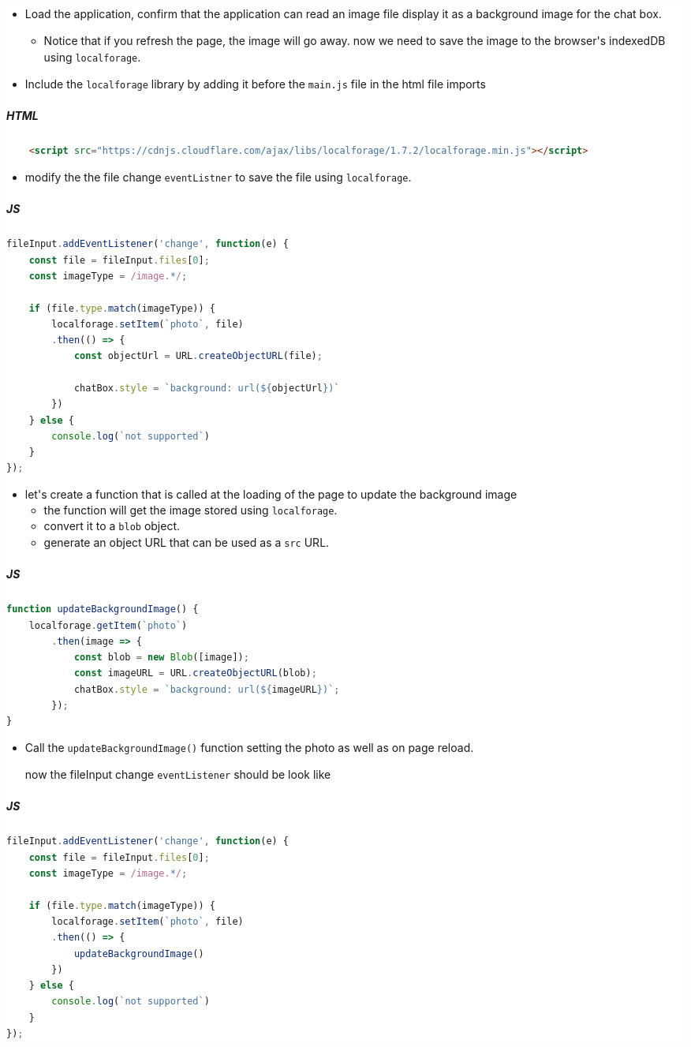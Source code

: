 - Load the application, confirm that the application can read an image file display it as a background image for the chat box.
    - Notice that if you refresh the page, the image will go away. now we need to save the image to the browser's indexedDB using `localforage`.


- Include the `localforage` library by adding it before the `main.js` file in the html file imports
##### HTML
```html
    <script src="https://cdnjs.cloudflare.com/ajax/libs/localforage/1.7.2/localforage.min.js"></script>
```

- modify the the file change `eventListner` to save the file using `localforage`.
##### JS
```js
fileInput.addEventListener('change', function(e) {
    const file = fileInput.files[0];
    const imageType = /image.*/;

    if (file.type.match(imageType)) {
        localforage.setItem(`photo`, file)
        .then(() => {
            const objectUrl = URL.createObjectURL(file);

            chatBox.style = `background: url(${objectUrl})`
        })
    } else {
        console.log(`not supported`)
    }
});
```
- let's create a function that is called at the loading of the page to update the background image
    - the function will get the image stored using `localforage`.
    - convert it to a `blob` object.
    - generate an object URL that can be used as a `src` URL.
##### JS
```js
function updateBackgroundImage() {
    localforage.getItem(`photo`)
        .then(image => {
            const blob = new Blob([image]);
            const imageURL = URL.createObjectURL(blob);
            chatBox.style = `background: url(${imageURL})`;
        });
}
```

- Call the `updateBackgroundImage()` function setting the photo as well as on page reload.

    now the fileInput change `eventListener` should be look like
##### JS
```js
fileInput.addEventListener('change', function(e) {
    const file = fileInput.files[0];
    const imageType = /image.*/;

    if (file.type.match(imageType)) {
        localforage.setItem(`photo`, file)
        .then(() => {
            updateBackgroundImage()
        })
    } else {
        console.log(`not supported`)
    }
});
```